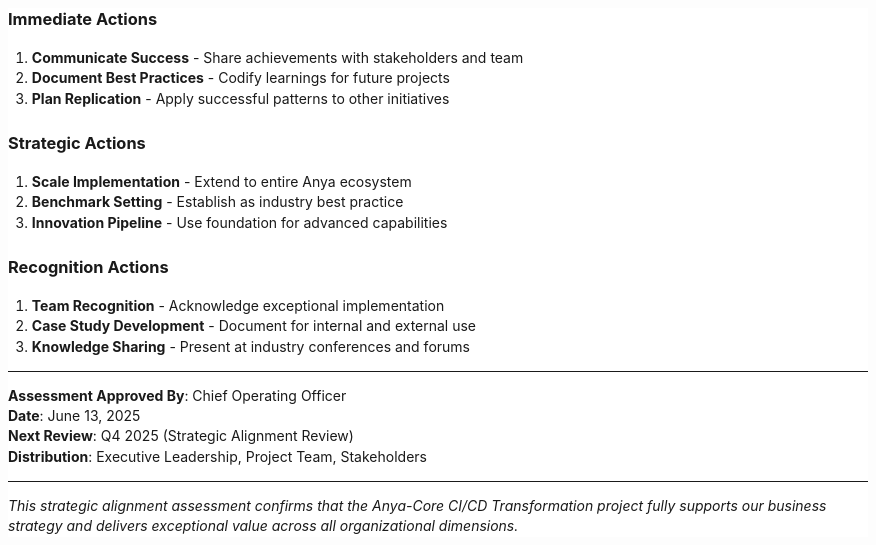 ### **Immediate Actions**
1. **Communicate Success** - Share achievements with stakeholders and team
2. **Document Best Practices** - Codify learnings for future projects
3. **Plan Replication** - Apply successful patterns to other initiatives

### **Strategic Actions**
1. **Scale Implementation** - Extend to entire Anya ecosystem
2. **Benchmark Setting** - Establish as industry best practice
3. **Innovation Pipeline** - Use foundation for advanced capabilities

### **Recognition Actions**
1. **Team Recognition** - Acknowledge exceptional implementation
2. **Case Study Development** - Document for internal and external use
3. **Knowledge Sharing** - Present at industry conferences and forums

---

**Assessment Approved By**: Chief Operating Officer  
**Date**: June 13, 2025  
**Next Review**: Q4 2025 (Strategic Alignment Review)  
**Distribution**: Executive Leadership, Project Team, Stakeholders

---

*This strategic alignment assessment confirms that the Anya-Core CI/CD Transformation project fully supports our business strategy and delivers exceptional value across all organizational dimensions.*
